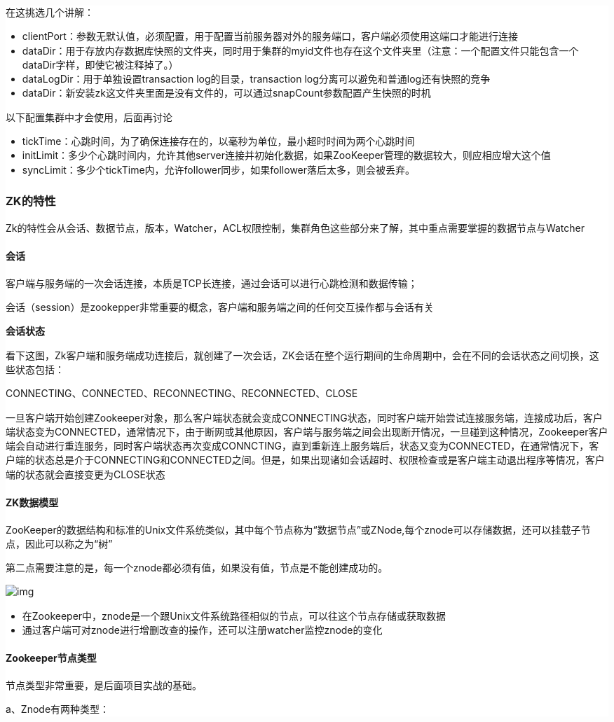  

在这挑选几个讲解：

- clientPort：参数无默认值，必须配置，用于配置当前服务器对外的服务端口，客户端必须使用这端口才能进行连接
- dataDir：用于存放内存数据库快照的文件夹，同时用于集群的myid文件也存在这个文件夹里（注意：一个配置文件只能包含一个dataDir字样，即使它被注释掉了。）
- dataLogDir：用于单独设置transaction log的目录，transaction log分离可以避免和普通log还有快照的竞争
- dataDir：新安装zk这文件夹里面是没有文件的，可以通过snapCount参数配置产生快照的时机

以下配置集群中才会使用，后面再讨论

- tickTime：心跳时间，为了确保连接存在的，以毫秒为单位，最小超时时间为两个心跳时间
- initLimit：多少个心跳时间内，允许其他server连接并初始化数据，如果ZooKeeper管理的数据较大，则应相应增大这个值
- syncLimit：多少个tickTime内，允许follower同步，如果follower落后太多，则会被丢弃。

### ZK的特性

Zk的特性会从会话、数据节点，版本，Watcher，ACL权限控制，集群角色这些部分来了解，其中重点需要掌握的数据节点与Watcher

#### 会话

客户端与服务端的一次会话连接，本质是TCP长连接，通过会话可以进行心跳检测和数据传输；

会话（session）是zookepper非常重要的概念，客户端和服务端之间的任何交互操作都与会话有关

 

**会话状态**

看下这图，Zk客户端和服务端成功连接后，就创建了一次会话，ZK会话在整个运行期间的生命周期中，会在不同的会话状态之间切换，这些状态包括：

CONNECTING、CONNECTED、RECONNECTING、RECONNECTED、CLOSE

一旦客户端开始创建Zookeeper对象，那么客户端状态就会变成CONNECTING状态，同时客户端开始尝试连接服务端，连接成功后，客户端状态变为CONNECTED，通常情况下，由于断网或其他原因，客户端与服务端之间会出现断开情况，一旦碰到这种情况，Zookeeper客户端会自动进行重连服务，同时客户端状态再次变成CONNCTING，直到重新连上服务端后，状态又变为CONNECTED，在通常情况下，客户端的状态总是介于CONNECTING和CONNECTED之间。但是，如果出现诸如会话超时、权限检查或是客户端主动退出程序等情况，客户端的状态就会直接变更为CLOSE状态

 

#### ZK数据模型

ZooKeeper的数据结构和标准的Unix文件系统类似，其中每个节点称为“数据节点”或ZNode,每个znode可以存储数据，还可以挂载子节点，因此可以称之为“树”

 

第二点需要注意的是，每一个znode都必须有值，如果没有值，节点是不能创建成功的。

 

![img](file:///C:/Users/haish/AppData/Local/Temp/msohtmlclip1/01/clip_image016.gif)

 

- 在Zookeeper中，znode是一个跟Unix文件系统路径相似的节点，可以往这个节点存储或获取数据
- 通过客户端可对znode进行增删改查的操作，还可以注册watcher监控znode的变化

 

#### Zookeeper节点类型

节点类型非常重要，是后面项目实战的基础。

 

a、Znode有两种类型：
